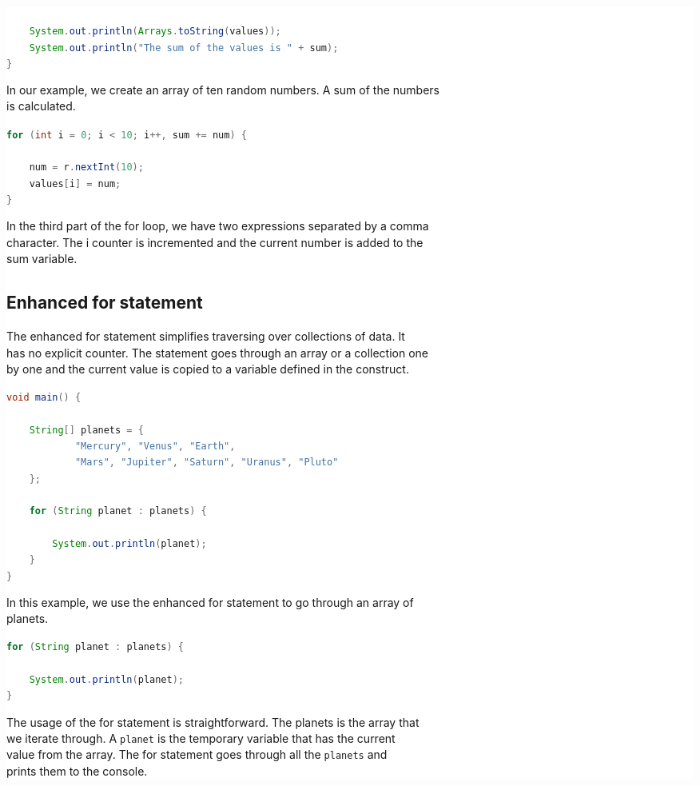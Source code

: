 ```java

    System.out.println(Arrays.toString(values));
    System.out.println("The sum of the values is " + sum);
}
```

In our example, we create an array of ten random numbers. A sum of the numbers  
is calculated.

```java
for (int i = 0; i < 10; i++, sum += num) {

    num = r.nextInt(10);
    values[i] = num;
}
```

In the third part of the for loop, we have two expressions separated by a comma  
character. The i counter is incremented and the current number is added to the  
sum variable.  


## Enhanced for statement

The enhanced for statement simplifies traversing over collections of data. It  
has no explicit counter. The statement goes through an array or a collection one  
by one and the current value is copied to a variable defined in the construct.  

```java
void main() {

    String[] planets = {
            "Mercury", "Venus", "Earth",
            "Mars", "Jupiter", "Saturn", "Uranus", "Pluto"
    };

    for (String planet : planets) {

        System.out.println(planet);
    }
}
```

In this example, we use the enhanced for statement to go through an array of  
planets.

```java
for (String planet : planets) {

    System.out.println(planet);
}
```

The usage of the for statement is straightforward. The planets is the array that  
we iterate through. A `planet` is the temporary variable that has the current  
value from the array. The for statement goes through all the `planets` and  
prints them to the console.  
